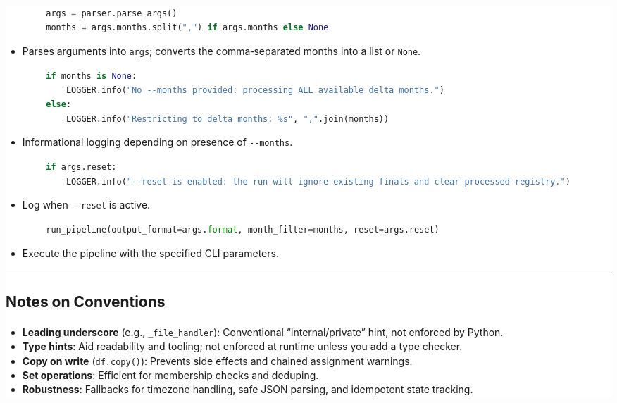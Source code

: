 ```python
        args = parser.parse_args()
        months = args.months.split(",") if args.months else None
```
- Parses arguments into `args`; converts the comma‑separated months into a list or `None`.

```python
        if months is None:
            LOGGER.info("No --months provided: processing ALL available delta months.")
        else:
            LOGGER.info("Restricting to delta months: %s", ",".join(months))
```
- Informational logging depending on presence of `--months`.

```python
        if args.reset:
            LOGGER.info("--reset is enabled: the run will ignore existing finals and clear processed registry.")
```
- Log when `--reset` is active.

```python
        run_pipeline(output_format=args.format, month_filter=months, reset=args.reset)
```
- Execute the pipeline with the specified CLI parameters.

---

## Notes on Conventions

- **Leading underscore** (e.g., `_file_handler`): Conventional “internal/private” hint, not enforced by Python.  
- **Type hints**: Aid readability and tooling; not enforced at runtime unless you add a type checker.  
- **Copy on write** (`df.copy()`): Prevents side effects and chained assignment warnings.  
- **Set operations**: Efficient for membership checks and deduping.  
- **Robustness**: Fallbacks for timezone handling, safe JSON parsing, and idempotent state tracking.
